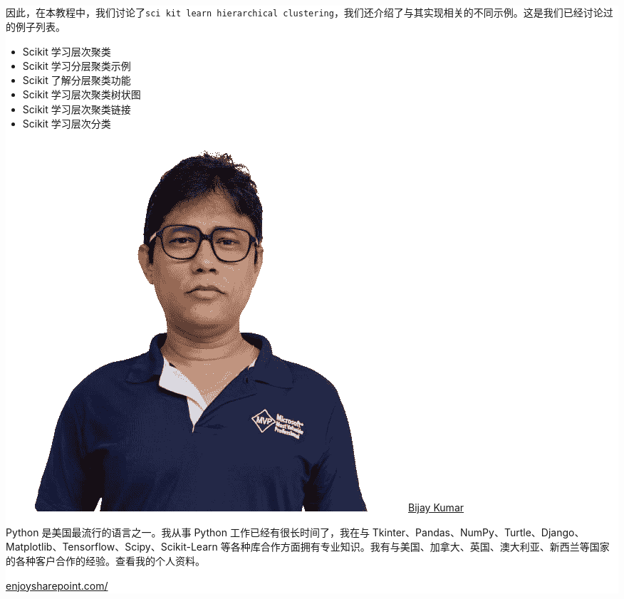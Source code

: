 因此，在本教程中，我们讨论了`sci kit learn hierarchical clustering`，我们还介绍了与其实现相关的不同示例。这是我们已经讨论过的例子列表。

*   Scikit 学习层次聚类
*   Scikit 学习分层聚类示例
*   Scikit 了解分层聚类功能
*   Scikit 学习层次聚类树状图
*   Scikit 学习层次聚类链接
*   Scikit 学习层次分类

![Bijay Kumar MVP](img/9cb1c9117bcc4bbbaba71db8d37d76ef.png "Bijay Kumar MVP")[Bijay Kumar](https://pythonguides.com/author/fewlines4biju/)

Python 是美国最流行的语言之一。我从事 Python 工作已经有很长时间了，我在与 Tkinter、Pandas、NumPy、Turtle、Django、Matplotlib、Tensorflow、Scipy、Scikit-Learn 等各种库合作方面拥有专业知识。我有与美国、加拿大、英国、澳大利亚、新西兰等国家的各种客户合作的经验。查看我的个人资料。

[enjoysharepoint.com/](https://enjoysharepoint.com/)[](https://www.facebook.com/fewlines4biju "Facebook")[](https://www.linkedin.com/in/fewlines4biju/ "Linkedin")[](https://twitter.com/fewlines4biju "Twitter")